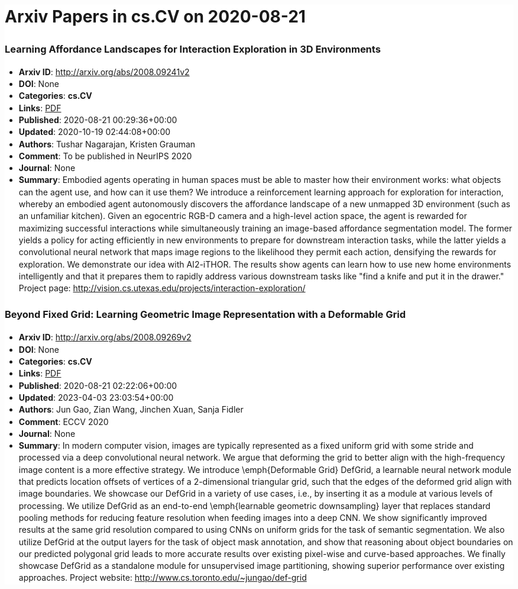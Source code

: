 # Arxiv Papers in cs.CV on 2020-08-21
### Learning Affordance Landscapes for Interaction Exploration in 3D Environments
- **Arxiv ID**: http://arxiv.org/abs/2008.09241v2
- **DOI**: None
- **Categories**: **cs.CV**
- **Links**: [PDF](http://arxiv.org/pdf/2008.09241v2)
- **Published**: 2020-08-21 00:29:36+00:00
- **Updated**: 2020-10-19 02:44:08+00:00
- **Authors**: Tushar Nagarajan, Kristen Grauman
- **Comment**: To be published in NeurIPS 2020
- **Journal**: None
- **Summary**: Embodied agents operating in human spaces must be able to master how their environment works: what objects can the agent use, and how can it use them? We introduce a reinforcement learning approach for exploration for interaction, whereby an embodied agent autonomously discovers the affordance landscape of a new unmapped 3D environment (such as an unfamiliar kitchen). Given an egocentric RGB-D camera and a high-level action space, the agent is rewarded for maximizing successful interactions while simultaneously training an image-based affordance segmentation model. The former yields a policy for acting efficiently in new environments to prepare for downstream interaction tasks, while the latter yields a convolutional neural network that maps image regions to the likelihood they permit each action, densifying the rewards for exploration. We demonstrate our idea with AI2-iTHOR. The results show agents can learn how to use new home environments intelligently and that it prepares them to rapidly address various downstream tasks like "find a knife and put it in the drawer." Project page: http://vision.cs.utexas.edu/projects/interaction-exploration/



### Beyond Fixed Grid: Learning Geometric Image Representation with a Deformable Grid
- **Arxiv ID**: http://arxiv.org/abs/2008.09269v2
- **DOI**: None
- **Categories**: **cs.CV**
- **Links**: [PDF](http://arxiv.org/pdf/2008.09269v2)
- **Published**: 2020-08-21 02:22:06+00:00
- **Updated**: 2023-04-03 23:03:54+00:00
- **Authors**: Jun Gao, Zian Wang, Jinchen Xuan, Sanja Fidler
- **Comment**: ECCV 2020
- **Journal**: None
- **Summary**: In modern computer vision, images are typically represented as a fixed uniform grid with some stride and processed via a deep convolutional neural network. We argue that deforming the grid to better align with the high-frequency image content is a more effective strategy. We introduce \emph{Deformable Grid} DefGrid, a learnable neural network module that predicts location offsets of vertices of a 2-dimensional triangular grid, such that the edges of the deformed grid align with image boundaries. We showcase our DefGrid in a variety of use cases, i.e., by inserting it as a module at various levels of processing. We utilize DefGrid as an end-to-end \emph{learnable geometric downsampling} layer that replaces standard pooling methods for reducing feature resolution when feeding images into a deep CNN. We show significantly improved results at the same grid resolution compared to using CNNs on uniform grids for the task of semantic segmentation. We also utilize DefGrid at the output layers for the task of object mask annotation, and show that reasoning about object boundaries on our predicted polygonal grid leads to more accurate results over existing pixel-wise and curve-based approaches. We finally showcase DefGrid as a standalone module for unsupervised image partitioning, showing superior performance over existing approaches. Project website: http://www.cs.toronto.edu/~jungao/def-grid
